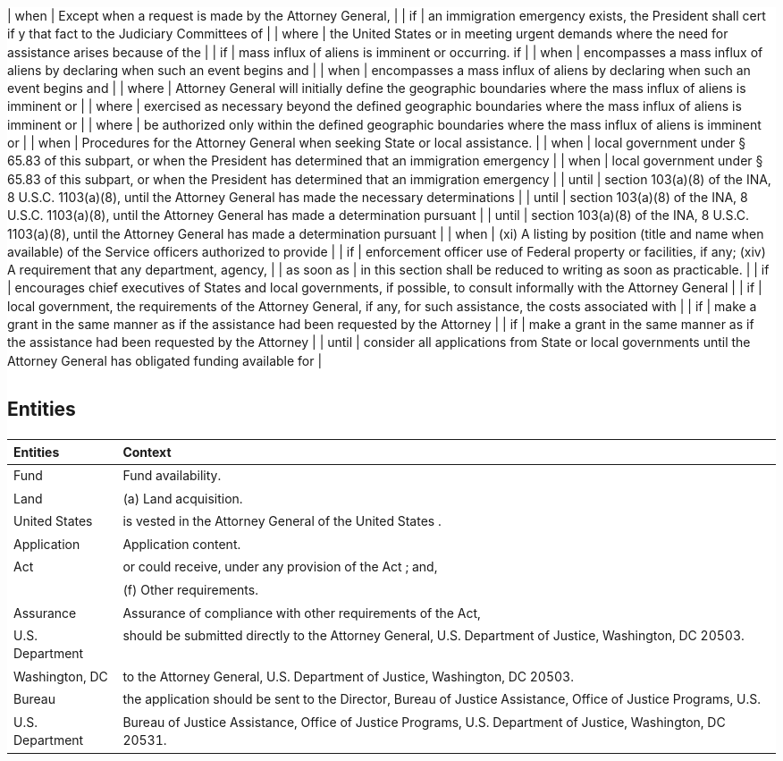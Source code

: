 | when        | Except  when a request is made by the Attorney General,                                                                               |
| if          | an immigration emergency exists, the President shall cert if y that fact to the Judiciary Committees of                               |
| where       | the United States or in meeting urgent demands where the need for assistance arises because of the                                    |
| if          | mass influx of aliens is imminent or occurring. if                                                                                    |
| when        | encompasses a mass influx of aliens by declaring when  such an event begins and                                                       |
| when        | encompasses a mass influx of aliens by declaring when  such an event begins and                                                       |
| where       | Attorney General will initially define the geographic boundaries where the mass influx of aliens is imminent or                       |
| where       | exercised as necessary beyond the defined geographic boundaries where the mass influx of aliens is imminent or                        |
| where       | be authorized only within the defined geographic boundaries where the mass influx of aliens is imminent or                            |
| when        | Procedures for the Attorney General  when  seeking State or local assistance.                                                         |
| when        | local government under &#167;&#8201;65.83 of this subpart, or when the President has determined that an immigration emergency         |
| when        | local government under &#167;&#8201;65.83 of this subpart, or when the President has determined that an immigration emergency         |
| until       | section 103(a)(8) of the INA, 8 U.S.C. 1103(a)(8), until the Attorney General has made the necessary determinations                   |
| until       | section 103(a)(8) of the INA, 8 U.S.C. 1103(a)(8), until the Attorney General has made a determination pursuant                       |
| until       | section 103(a)(8) of the INA, 8 U.S.C. 1103(a)(8), until the Attorney General has made a determination pursuant                       |
| when        | (xi) A listing by position (title and name  when available) of the Service officers authorized to provide                             |
| if          | enforcement officer use of Federal property or facilities, if any; (xiv) A requirement that any department, agency,                   |
| as soon as  | in this section shall be reduced to writing as soon as  practicable.                                                                  |
| if          | encourages chief executives of States and local governments, if possible, to consult informally with the Attorney General             |
| if          | local government, the requirements of the Attorney General, if any, for such assistance, the costs associated with                    |
| if          | make a grant in the same manner as if the assistance had been requested by the Attorney                                               |
| if          | make a grant in the same manner as if the assistance had been requested by the Attorney                                               |
| until       | consider all applications from State or local governments until the Attorney General has obligated funding available for              |


## Entities

| Entities               | Context                                                                                                                             |
|:-----------------------|:------------------------------------------------------------------------------------------------------------------------------------|
| Fund                   | Fund  availability.                                                                                                                 |
| Land                   | (a)  Land  acquisition.                                                                                                             |
| United States          | is vested in the Attorney General of the United States .                                                                            |
| Application            | Application  content.                                                                                                               |
| Act                    | or could receive, under any provision of the Act ; and,                                                                             |
|                        |             (f) Other requirements.                                                                                                 |
| Assurance              | Assurance of compliance with other requirements of the Act,                                                                         |
| U.S. Department        | should be submitted directly to the Attorney General, U.S. Department  of Justice, Washington, DC 20503.                            |
| Washington, DC         | to the Attorney General, U.S. Department of Justice, Washington, DC  20503.                                                         |
| Bureau                 | the application should be sent to the Director, Bureau of Justice Assistance, Office of Justice Programs, U.S.                      |
| U.S. Department        | Bureau of Justice Assistance, Office of Justice Programs, U.S. Department  of Justice, Washington, DC 20531.                        |